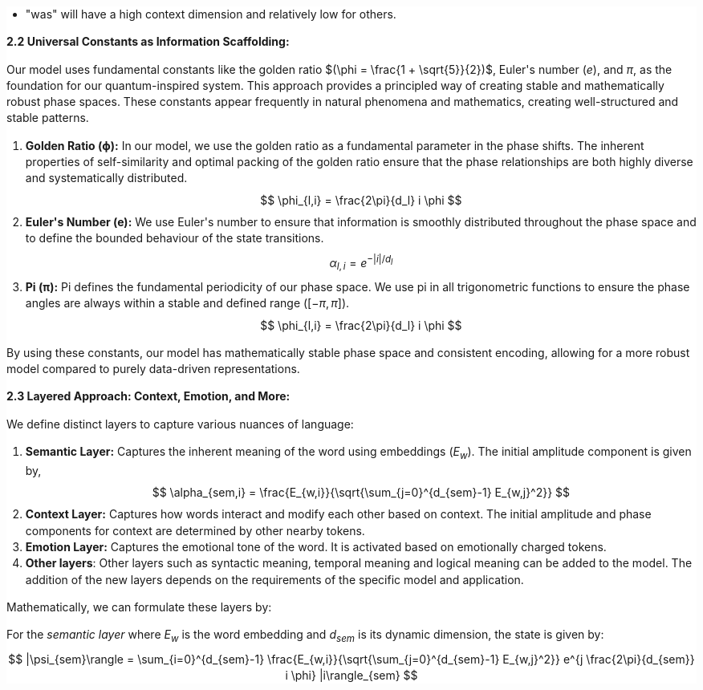 *  "was" will have a high context dimension and relatively low for others.

**2.2 Universal Constants as Information Scaffolding:**

Our model uses fundamental constants like the golden ratio $(\phi = \frac{1 + \sqrt{5}}{2})$, Euler's number $(e)$, and $\pi$, as the foundation for our quantum-inspired system. This approach provides a principled way of creating stable and mathematically robust phase spaces.
These constants appear frequently in natural phenomena and mathematics, creating well-structured and stable patterns.

1.  **Golden Ratio (ϕ):** In our model, we use the golden ratio as a fundamental parameter in the phase shifts. The inherent properties of self-similarity and optimal packing of the golden ratio ensure that the phase relationships are both highly diverse and systematically distributed.
    $$
    \phi_{l,i} = \frac{2\pi}{d_l} i \phi
    $$
2.  **Euler's Number (e):** We use Euler's number to ensure that information is smoothly distributed throughout the phase space and to define the bounded behaviour of the state transitions.
    $$
     \alpha_{l,i} = e^{-|i|/d_l}
    $$
3.  **Pi (π):** Pi defines the fundamental periodicity of our phase space. We use pi in all trigonometric functions to ensure the phase angles are always within a stable and defined range ($[-\pi, \pi]$).
    $$
    \phi_{l,i} = \frac{2\pi}{d_l} i \phi
    $$

By using these constants, our model has mathematically stable phase space and consistent encoding, allowing for a more robust model compared to purely data-driven representations.

**2.3 Layered Approach: Context, Emotion, and More:**

We define distinct layers to capture various nuances of language:
1.  **Semantic Layer:** Captures the inherent meaning of the word using embeddings ($E_w$). The initial amplitude component is given by,
    $$
    \alpha_{sem,i} = \frac{E_{w,i}}{\sqrt{\sum_{j=0}^{d_{sem}-1} E_{w,j}^2}}
    $$
2.  **Context Layer:** Captures how words interact and modify each other based on context. The initial amplitude and phase components for context are determined by other nearby tokens.
3.  **Emotion Layer:** Captures the emotional tone of the word. It is activated based on emotionally charged tokens.
4. **Other layers**: Other layers such as syntactic meaning, temporal meaning and logical meaning can be added to the model. The addition of the new layers depends on the requirements of the specific model and application.

Mathematically, we can formulate these layers by:

For the *semantic layer* where $E_w$ is the word embedding and $d_{sem}$ is its dynamic dimension, the state is given by:
$$
    |\psi_{sem}\rangle = \sum_{i=0}^{d_{sem}-1} \frac{E_{w,i}}{\sqrt{\sum_{j=0}^{d_{sem}-1} E_{w,j}^2}}  e^{j \frac{2\pi}{d_{sem}} i \phi} |i\rangle_{sem}
$$
